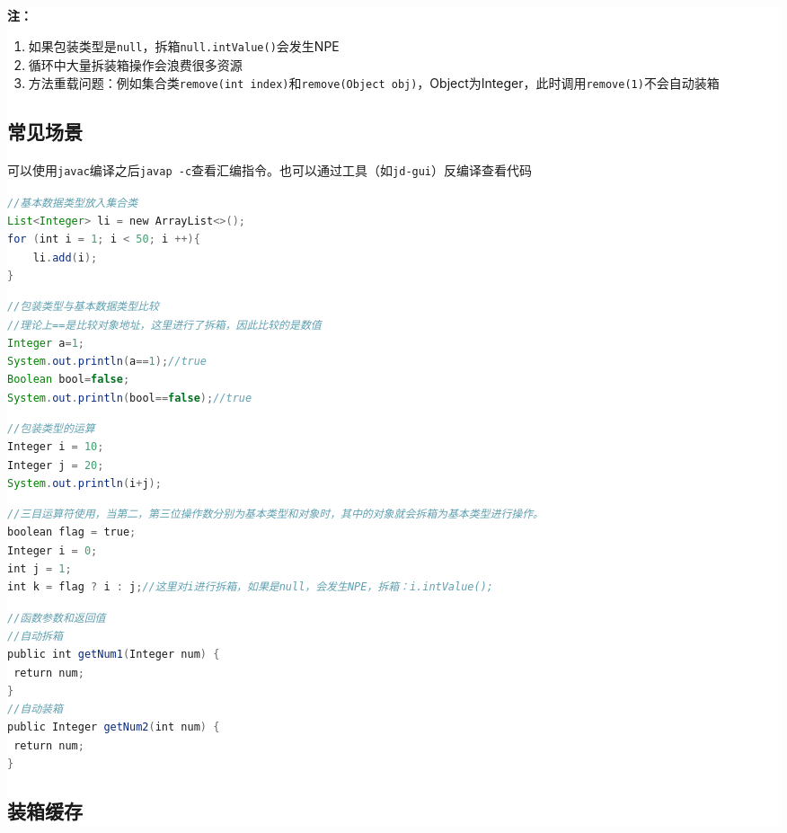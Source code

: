 **注：**

1. 如果包装类型是`null`，拆箱`null.intValue()`会发生NPE
2. 循环中大量拆装箱操作会浪费很多资源
3. 方法重载问题：例如集合类`remove(int index)`和`remove(Object obj)`，Object为Integer，此时调用`remove(1)`不会自动装箱

## 常见场景

可以使用`javac`编译之后`javap -c`查看汇编指令。也可以通过工具（如`jd-gui`）反编译查看代码

```java
//基本数据类型放入集合类
List<Integer> li = new ArrayList<>();
for (int i = 1; i < 50; i ++){
    li.add(i);
}
```

```java
//包装类型与基本数据类型比较
//理论上==是比较对象地址，这里进行了拆箱，因此比较的是数值
Integer a=1;
System.out.println(a==1);//true
Boolean bool=false;
System.out.println(bool==false);//true
```

```java
//包装类型的运算
Integer i = 10;
Integer j = 20;
System.out.println(i+j);
```

```java
//三目运算符使用，当第二，第三位操作数分别为基本类型和对象时，其中的对象就会拆箱为基本类型进行操作。
boolean flag = true;
Integer i = 0;
int j = 1;
int k = flag ? i : j;//这里对i进行拆箱，如果是null，会发生NPE，拆箱：i.intValue();
```

```java
//函数参数和返回值
//自动拆箱
public int getNum1(Integer num) {
 return num;
}
//自动装箱
public Integer getNum2(int num) {
 return num;
}
```

## 装箱缓存

